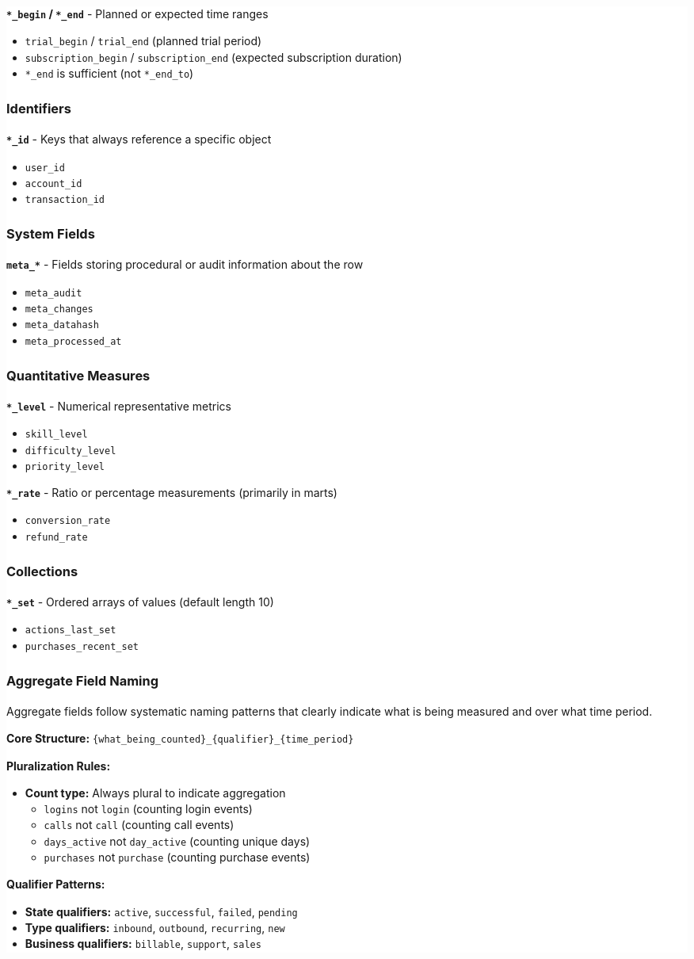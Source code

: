 **`*_begin` / `*_end`** - Planned or expected time ranges
- `trial_begin` / `trial_end` (planned trial period)
- `subscription_begin` / `subscription_end` (expected subscription duration)
- `*_end` is sufficient (not `*_end_to`)

### Identifiers

**`*_id`** - Keys that always reference a specific object
- `user_id`
- `account_id`
- `transaction_id`

### System Fields

**`meta_*`** - Fields storing procedural or audit information about the row
- `meta_audit`
- `meta_changes`
- `meta_datahash`
- `meta_processed_at`

### Quantitative Measures

**`*_level`** - Numerical representative metrics
- `skill_level`
- `difficulty_level`
- `priority_level`

**`*_rate`** - Ratio or percentage measurements (primarily in marts)
- `conversion_rate`
- `refund_rate`

### Collections

**`*_set`** - Ordered arrays of values (default length 10)
- `actions_last_set`
- `purchases_recent_set`

### Aggregate Field Naming

Aggregate fields follow systematic naming patterns that clearly indicate what is being measured and over what time period.

**Core Structure:** `{what_being_counted}_{qualifier}_{time_period}`

**Pluralization Rules:**
- **Count type:** Always plural to indicate aggregation
  - `logins` not `login` (counting login events)
  - `calls` not `call` (counting call events)
  - `days_active` not `day_active` (counting unique days)
  - `purchases` not `purchase` (counting purchase events)

**Qualifier Patterns:**
- **State qualifiers:** `active`, `successful`, `failed`, `pending`
- **Type qualifiers:** `inbound`, `outbound`, `recurring`, `new`
- **Business qualifiers:** `billable`, `support`, `sales`
